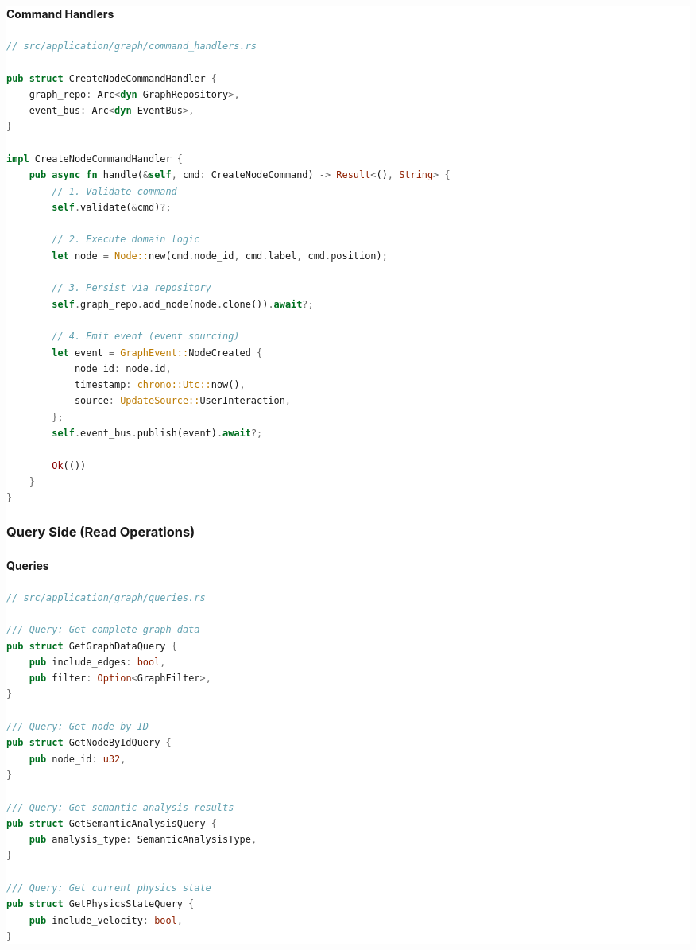 #### Command Handlers
```rust
// src/application/graph/command_handlers.rs

pub struct CreateNodeCommandHandler {
    graph_repo: Arc<dyn GraphRepository>,
    event_bus: Arc<dyn EventBus>,
}

impl CreateNodeCommandHandler {
    pub async fn handle(&self, cmd: CreateNodeCommand) -> Result<(), String> {
        // 1. Validate command
        self.validate(&cmd)?;

        // 2. Execute domain logic
        let node = Node::new(cmd.node_id, cmd.label, cmd.position);

        // 3. Persist via repository
        self.graph_repo.add_node(node.clone()).await?;

        // 4. Emit event (event sourcing)
        let event = GraphEvent::NodeCreated {
            node_id: node.id,
            timestamp: chrono::Utc::now(),
            source: UpdateSource::UserInteraction,
        };
        self.event_bus.publish(event).await?;

        Ok(())
    }
}
```

### Query Side (Read Operations)

#### Queries
```rust
// src/application/graph/queries.rs

/// Query: Get complete graph data
pub struct GetGraphDataQuery {
    pub include_edges: bool,
    pub filter: Option<GraphFilter>,
}

/// Query: Get node by ID
pub struct GetNodeByIdQuery {
    pub node_id: u32,
}

/// Query: Get semantic analysis results
pub struct GetSemanticAnalysisQuery {
    pub analysis_type: SemanticAnalysisType,
}

/// Query: Get current physics state
pub struct GetPhysicsStateQuery {
    pub include_velocity: bool,
}
```

